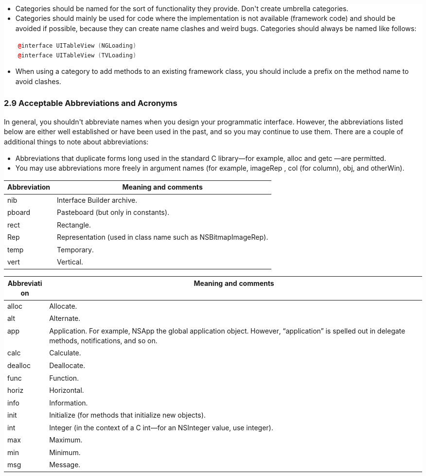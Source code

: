 - Categories should be named for the sort of functionality they provide. Don&#39;t create umbrella categories.
- Categories should mainly be used for code where the implementation is not available (framework code) and should be avoided if possible, because they can create name clashes and weird bugs. Categories should always be named like follows:

```cpp
    @interface UITableView (NGLoading)
    @interface UITableView (TVLoading)
```

-  When using a category to add methods to an existing framework class, you should include a prefix on the method name to avoid clashes.

### 2.9 Acceptable Abbreviations and Acronyms

In general, you shouldn&#39;t abbreviate names when you design your programmatic interface. However, the abbreviations listed below are either well established or have been used in the past, and so you may continue to use them. There are a couple of additional things to note about abbreviations:

- Abbreviations that duplicate forms long used in the standard C library—for example, alloc and getc —are permitted.
-  You may use abbreviations more freely in argument names (for example, imageRep , col (for column), obj, and otherWin).

|Abbreviation |Meaning and comments|
|---|---|
|nib |Interface Builder archive.|
|pboard |Pasteboard (but only in constants).|
|rect |Rectangle.|
|Rep |Representation (used in class name such as NSBitmapImageRep).|
|temp |Temporary.|
|vert |Vertical.|

|Abbreviation |Meaning and comments|
|---|---|
|alloc |Allocate.|
|alt |Alternate.|
|app |Application. For example, NSApp the global application object. However, “application” is spelled out in delegate methods, notifications, and so on.|
|calc |Calculate.|
|dealloc |Deallocate.|
|func |Function.|
|horiz |Horizontal.|
|info |Information.|
|init |Initialize (for methods that initialize new objects).|
|int |Integer (in the context of a C int—for an NSInteger value, use integer).|
|max |Maximum.|
|min |Minimum.|
|msg |Message.|
